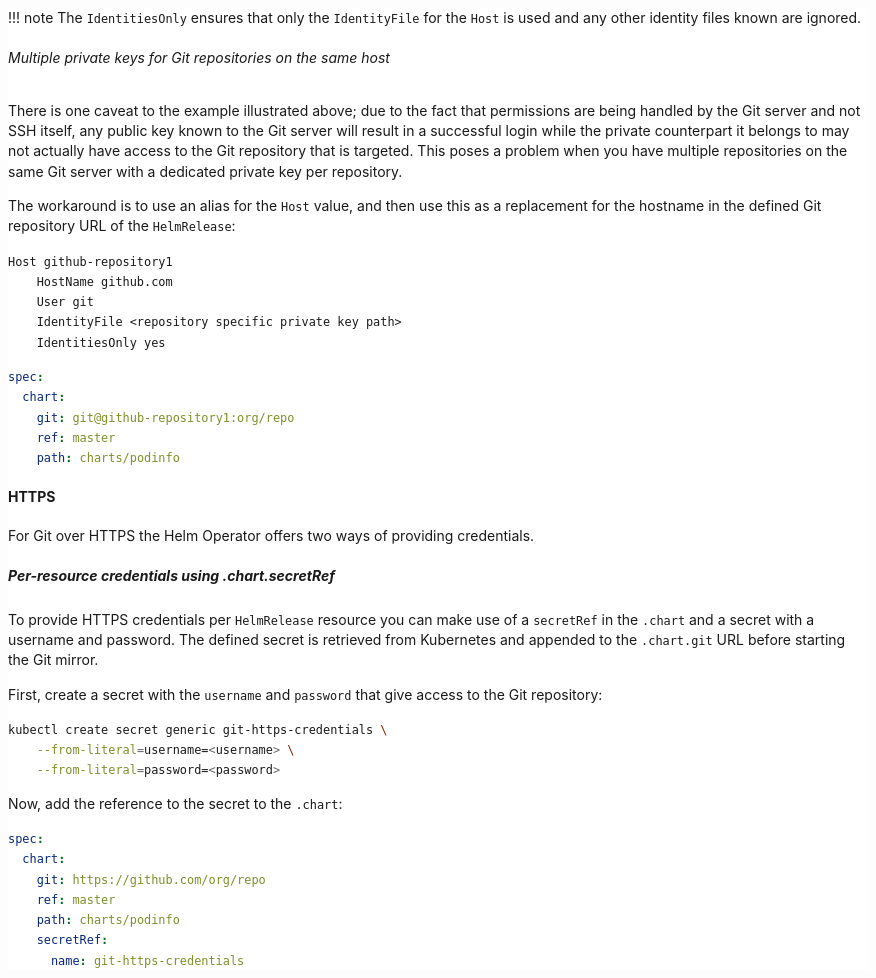 !!! note
    The `IdentitiesOnly` ensures that only the `IdentityFile` for the
    `Host` is used and any other identity files known are ignored.

###### Multiple private keys for Git repositories on the same host

There is one caveat to the example illustrated above; due to the fact that
permissions are being handled by the Git server and not SSH itself, any public
key known to the Git server will result in a successful login while the private
counterpart it belongs to may not actually have access to the Git repository
that is targeted. This poses a problem when you have multiple repositories on
the same Git server with a dedicated private key per repository.

The workaround is to use an alias for the `Host` value, and then use this as a
replacement for the hostname in the defined Git repository URL of the
`HelmRelease`:

```text
Host github-repository1
    HostName github.com
    User git
    IdentityFile <repository specific private key path>
    IdentitiesOnly yes
```

```yaml
spec:
  chart:
    git: git@github-repository1:org/repo
    ref: master
    path: charts/podinfo
```

#### HTTPS

For Git over HTTPS the Helm Operator offers two ways of providing credentials.

##### Per-resource credentials using .chart.secretRef

To provide HTTPS credentials per `HelmRelease` resource you can make use of
a `secretRef` in the `.chart` and a secret with a username and password.
The defined secret is retrieved from Kubernetes and appended to the
`.chart.git` URL before starting the Git mirror.

First, create a secret with the `username` and `password` that give access
to the Git repository:

```sh
kubectl create secret generic git-https-credentials \
    --from-literal=username=<username> \
    --from-literal=password=<password>
```

Now, add the reference to the secret to the `.chart`:

```yaml
spec:
  chart:
    git: https://github.com/org/repo
    ref: master
    path: charts/podinfo
    secretRef:
      name: git-https-credentials
```
